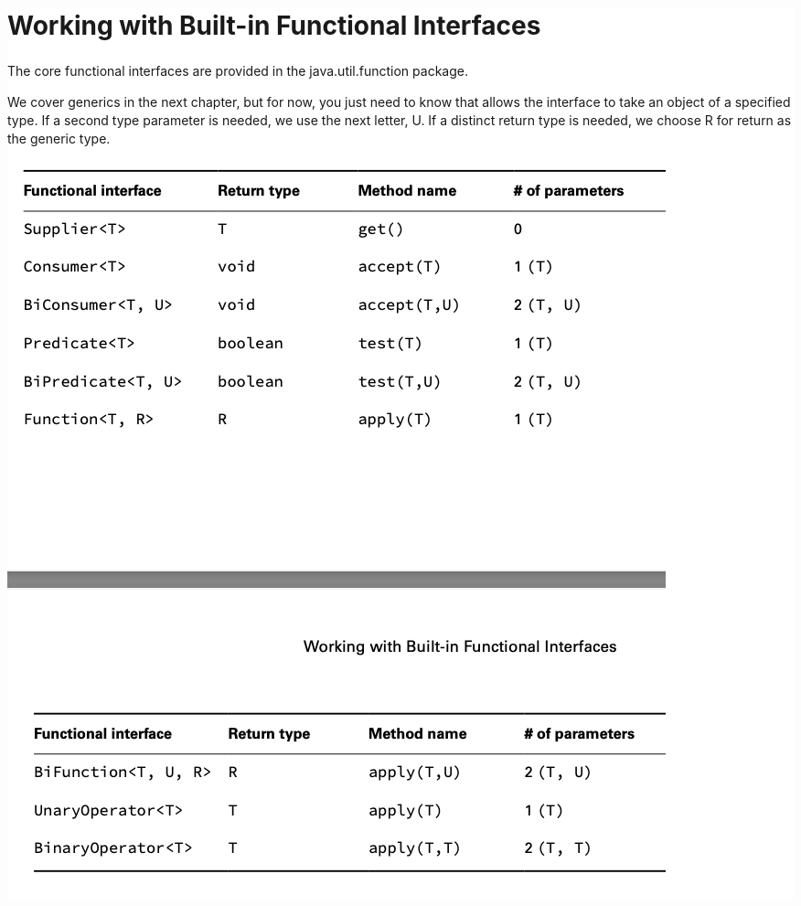 # Working with Built-in Functional Interfaces

The core functional interfaces are provided in the java.util.function package.

We cover generics in the next chapter, but for now, you just need to know that <T> allows the interface to take an
object of a specified type. If a second type parameter is needed, we use the next letter, U. If a distinct return type
is needed, we choose R for return as the generic type.

![](../images/common-functional-interfaces.png)
